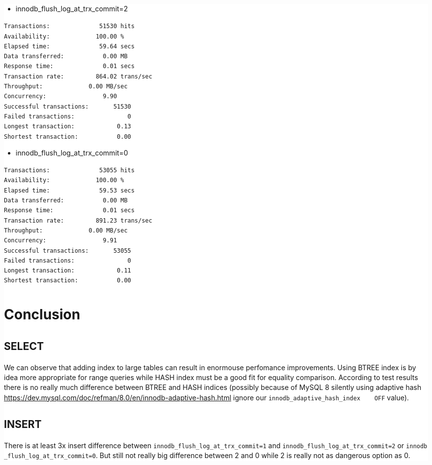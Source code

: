 * innodb_flush_log_at_trx_commit=2
```
Transactions:		       51530 hits
Availability:		      100.00 %
Elapsed time:		       59.64 secs
Data transferred:	        0.00 MB
Response time:		        0.01 secs
Transaction rate:	      864.02 trans/sec
Throughput:		        0.00 MB/sec
Concurrency:		        9.90
Successful transactions:       51530
Failed transactions:	           0
Longest transaction:	        0.13
Shortest transaction:	        0.00
```

* innodb_flush_log_at_trx_commit=0
```
Transactions:		       53055 hits
Availability:		      100.00 %
Elapsed time:		       59.53 secs
Data transferred:	        0.00 MB
Response time:		        0.01 secs
Transaction rate:	      891.23 trans/sec
Throughput:		        0.00 MB/sec
Concurrency:		        9.91
Successful transactions:       53055
Failed transactions:	           0
Longest transaction:	        0.11
Shortest transaction:	        0.00
```

# Conclusion

## SELECT

We can observe that adding index to large tables can result in enormouse perfomance improvements.
Using BTREE index is by idea more appropriate for range queries while HASH index must be a good fit
for equality comparison.
According to test results there is no really much difference between BTREE and HASH indices (possibly
because of MySQL 8 silently using adaptive hash https://dev.mysql.com/doc/refman/8.0/en/innodb-adaptive-hash.html ignore our `innodb_adaptive_hash_index	OFF` value).

## INSERT

There is at least 3x insert difference between `innodb_flush_log_at_trx_commit=1` and `innodb_flush_log_at_trx_commit=2` or `innodb_flush_log_at_trx_commit=0`. But still not really big difference
between 2 and 0 while 2 is really not as dangerous option as 0.
